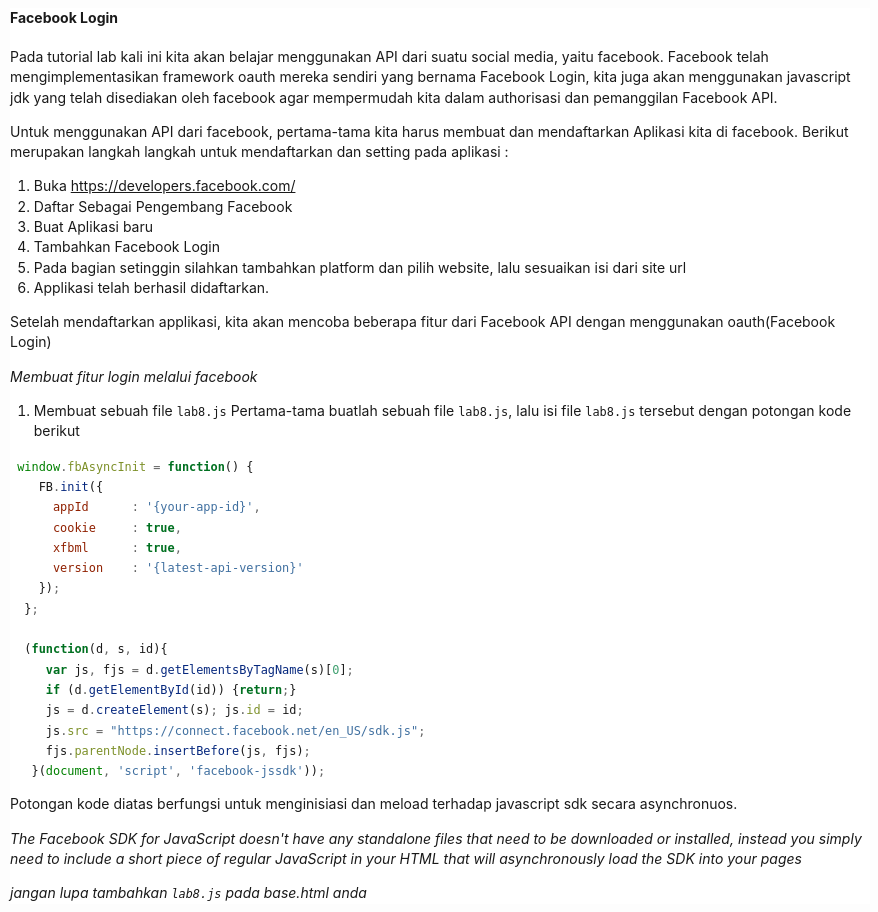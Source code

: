 
#### Facebook Login
Pada tutorial lab kali ini kita akan belajar menggunakan API dari suatu social media, yaitu facebook. Facebook telah mengimplementasikan framework oauth mereka sendiri yang bernama Facebook Login, kita juga akan menggunakan javascript jdk yang telah disediakan oleh facebook agar mempermudah kita dalam authorisasi dan pemanggilan Facebook API.

Untuk menggunakan API dari facebook, pertama-tama kita harus membuat dan mendaftarkan Aplikasi kita di facebook. Berikut merupakan langkah langkah untuk mendaftarkan dan setting pada aplikasi :

1. Buka https://developers.facebook.com/
2. Daftar Sebagai Pengembang Facebook
3. Buat Aplikasi baru
4. Tambahkan Facebook Login
5. Pada bagian setinggin silahkan tambahkan platform dan pilih website, lalu sesuaikan isi dari site url
6. Applikasi telah berhasil didaftarkan.

Setelah mendaftarkan applikasi, kita akan mencoba beberapa fitur dari Facebook API dengan menggunakan oauth(Facebook Login)

*Membuat fitur login melalui facebook*

1. Membuat sebuah file `lab8.js`
Pertama-tama buatlah sebuah file `lab8.js`, lalu isi file `lab8.js` tersebut dengan potongan kode berikut

```javascript
 window.fbAsyncInit = function() {
    FB.init({
      appId      : '{your-app-id}',
      cookie     : true,
      xfbml      : true,
      version    : '{latest-api-version}'
    });
  };

  (function(d, s, id){
     var js, fjs = d.getElementsByTagName(s)[0];
     if (d.getElementById(id)) {return;}
     js = d.createElement(s); js.id = id;
     js.src = "https://connect.facebook.net/en_US/sdk.js";
     fjs.parentNode.insertBefore(js, fjs);
   }(document, 'script', 'facebook-jssdk'));

```

Potongan kode diatas berfungsi untuk menginisiasi dan meload terhadap javascript sdk secara asynchronuos.

_The Facebook SDK for JavaScript doesn't have any standalone files that need to be downloaded or installed, instead you simply need to include a short piece of regular JavaScript in your HTML that will asynchronously load the SDK into your pages_

_jangan lupa tambahkan `lab8.js` pada base.html anda_
